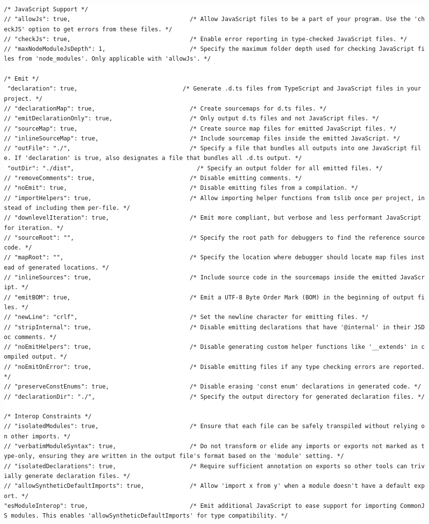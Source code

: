     /* JavaScript Support */
    // "allowJs": true,                                  /* Allow JavaScript files to be a part of your program. Use the 'checkJS' option to get errors from these files. */
    // "checkJs": true,                                  /* Enable error reporting in type-checked JavaScript files. */
    // "maxNodeModuleJsDepth": 1,                        /* Specify the maximum folder depth used for checking JavaScript files from 'node_modules'. Only applicable with 'allowJs'. */

    /* Emit */
     "declaration": true,                              /* Generate .d.ts files from TypeScript and JavaScript files in your project. */
    // "declarationMap": true,                           /* Create sourcemaps for d.ts files. */
    // "emitDeclarationOnly": true,                      /* Only output d.ts files and not JavaScript files. */
    // "sourceMap": true,                                /* Create source map files for emitted JavaScript files. */
    // "inlineSourceMap": true,                          /* Include sourcemap files inside the emitted JavaScript. */
    // "outFile": "./",                                  /* Specify a file that bundles all outputs into one JavaScript file. If 'declaration' is true, also designates a file that bundles all .d.ts output. */
     "outDir": "./dist",                                   /* Specify an output folder for all emitted files. */
    // "removeComments": true,                           /* Disable emitting comments. */
    // "noEmit": true,                                   /* Disable emitting files from a compilation. */
    // "importHelpers": true,                            /* Allow importing helper functions from tslib once per project, instead of including them per-file. */
    // "downlevelIteration": true,                       /* Emit more compliant, but verbose and less performant JavaScript for iteration. */
    // "sourceRoot": "",                                 /* Specify the root path for debuggers to find the reference source code. */
    // "mapRoot": "",                                    /* Specify the location where debugger should locate map files instead of generated locations. */
    // "inlineSources": true,                            /* Include source code in the sourcemaps inside the emitted JavaScript. */
    // "emitBOM": true,                                  /* Emit a UTF-8 Byte Order Mark (BOM) in the beginning of output files. */
    // "newLine": "crlf",                                /* Set the newline character for emitting files. */
    // "stripInternal": true,                            /* Disable emitting declarations that have '@internal' in their JSDoc comments. */
    // "noEmitHelpers": true,                            /* Disable generating custom helper functions like '__extends' in compiled output. */
    // "noEmitOnError": true,                            /* Disable emitting files if any type checking errors are reported. */
    // "preserveConstEnums": true,                       /* Disable erasing 'const enum' declarations in generated code. */
    // "declarationDir": "./",                           /* Specify the output directory for generated declaration files. */

    /* Interop Constraints */
    // "isolatedModules": true,                          /* Ensure that each file can be safely transpiled without relying on other imports. */
    // "verbatimModuleSyntax": true,                     /* Do not transform or elide any imports or exports not marked as type-only, ensuring they are written in the output file's format based on the 'module' setting. */
    // "isolatedDeclarations": true,                     /* Require sufficient annotation on exports so other tools can trivially generate declaration files. */
    // "allowSyntheticDefaultImports": true,             /* Allow 'import x from y' when a module doesn't have a default export. */
    "esModuleInterop": true,                             /* Emit additional JavaScript to ease support for importing CommonJS modules. This enables 'allowSyntheticDefaultImports' for type compatibility. */